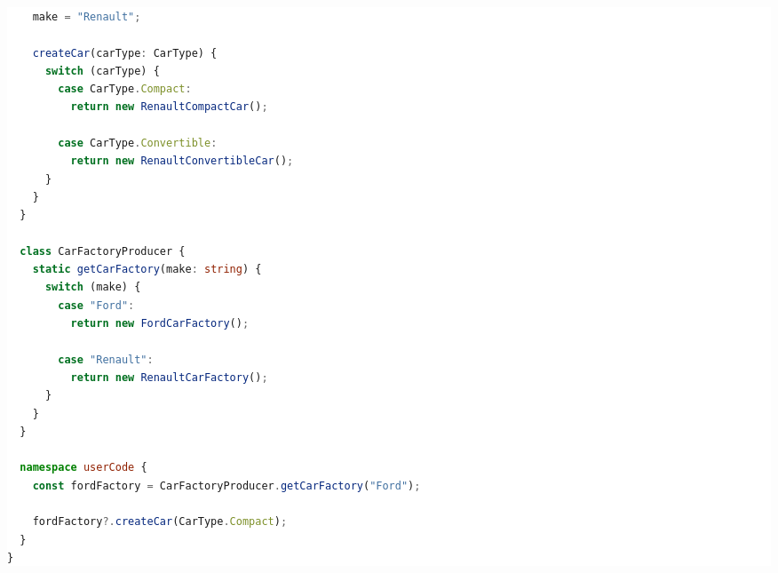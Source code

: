 ```ts
    make = "Renault";

    createCar(carType: CarType) {
      switch (carType) {
        case CarType.Compact:
          return new RenaultCompactCar();

        case CarType.Convertible:
          return new RenaultConvertibleCar();
      }
    }
  }

  class CarFactoryProducer {
    static getCarFactory(make: string) {
      switch (make) {
        case "Ford":
          return new FordCarFactory();

        case "Renault":
          return new RenaultCarFactory();
      }
    }
  }

  namespace userCode {
    const fordFactory = CarFactoryProducer.getCarFactory("Ford");

    fordFactory?.createCar(CarType.Compact);
  }
}
```
